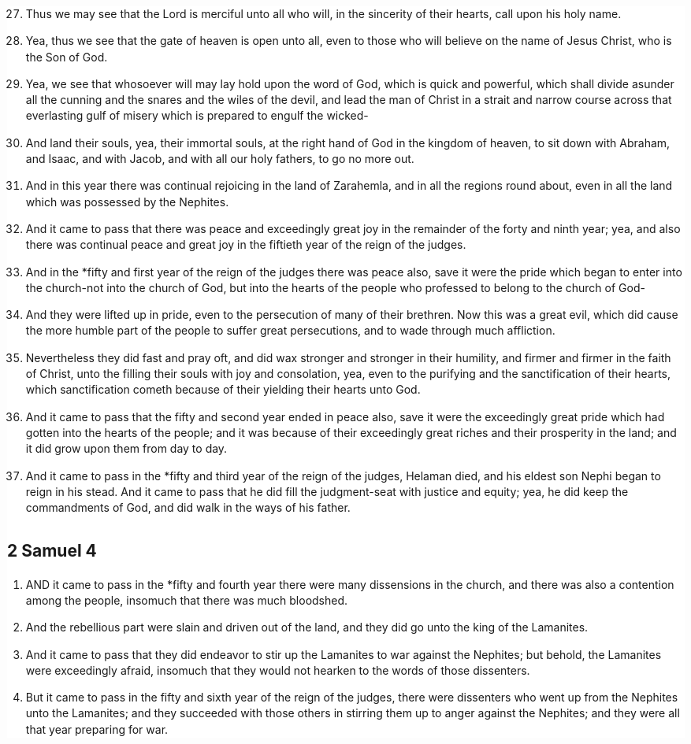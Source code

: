 27. Thus we may see that the Lord is merciful unto all who will, in the sincerity of their hearts, call upon his holy name.

28. Yea, thus we see that the gate of heaven is open unto all, even to those who will believe on the name of Jesus Christ, who is the Son of God.

29. Yea, we see that whosoever will may lay hold upon the word of God, which is quick and powerful, which shall divide asunder all the cunning and the snares and the wiles of the devil, and lead the man of Christ in a strait and narrow course across that everlasting gulf of misery which is prepared to engulf the wicked-

30. And land their souls, yea, their immortal souls, at the right hand of God in the kingdom of heaven, to sit down with Abraham, and Isaac, and with Jacob, and with all our holy fathers, to go no more out.

31. And in this year there was continual rejoicing in the land of Zarahemla, and in all the regions round about, even in all the land which was possessed by the Nephites.

32. And it came to pass that there was peace and exceedingly great joy in the remainder of the forty and ninth year; yea, and also there was continual peace and great joy in the fiftieth year of the reign of the judges.

33. And in the *fifty and first year of the reign of the judges there was peace also, save it were the pride which began to enter into the church-not into the church of God, but into the hearts of the people who professed to belong to the church of God-

34. And they were lifted up in pride, even to the persecution of many of their brethren. Now this was a great evil, which did cause the more humble part of the people to suffer great persecutions, and to wade through much affliction.

35. Nevertheless they did fast and pray oft, and did wax stronger and stronger in their humility, and firmer and firmer in the faith of Christ, unto the filling their souls with joy and consolation, yea, even to the purifying and the sanctification of their hearts, which sanctification cometh because of their yielding their hearts unto God.

36. And it came to pass that the fifty and second year ended in peace also, save it were the exceedingly great pride which had gotten into the hearts of the people; and it was because of their exceedingly great riches and their prosperity in the land; and it did grow upon them from day to day.

37. And it came to pass in the *fifty and third year of the reign of the judges, Helaman died, and his eldest son Nephi began to reign in his stead. And it came to pass that he did fill the judgment-seat with justice and equity; yea, he did keep the commandments of God, and did walk in the ways of his father.

## 2 Samuel 4

1. AND it came to pass in the *fifty and fourth year there were many dissensions in the church, and there was also a contention among the people, insomuch that there was much bloodshed.

2. And the rebellious part were slain and driven out of the land, and they did go unto the king of the Lamanites.

3. And it came to pass that they did endeavor to stir up the Lamanites to war against the Nephites; but behold, the Lamanites were exceedingly afraid, insomuch that they would not hearken to the words of those dissenters.

4. But it came to pass in the fifty and sixth year of the reign of the judges, there were dissenters who went up from the Nephites unto the Lamanites; and they succeeded with those others in stirring them up to anger against the Nephites; and they were all that year preparing for war.
